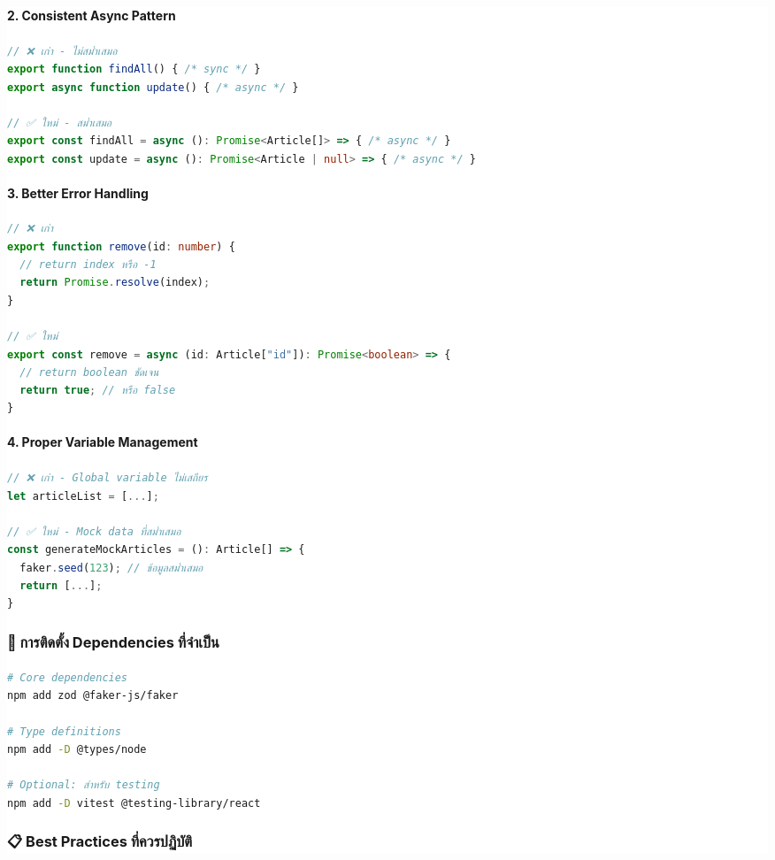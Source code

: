 #### 2. **Consistent Async Pattern**
```typescript
// ❌ เก่า - ไม่สม่ำเสมอ
export function findAll() { /* sync */ }
export async function update() { /* async */ }

// ✅ ใหม่ - สม่ำเสมอ
export const findAll = async (): Promise<Article[]> => { /* async */ }
export const update = async (): Promise<Article | null> => { /* async */ }
```

#### 3. **Better Error Handling**
```typescript
// ❌ เก่า
export function remove(id: number) {
  // return index หรือ -1
  return Promise.resolve(index);
}

// ✅ ใหม่
export const remove = async (id: Article["id"]): Promise<boolean> => {
  // return boolean ชัดเจน
  return true; // หรือ false
}
```

#### 4. **Proper Variable Management**
```typescript
// ❌ เก่า - Global variable ไม่เสถียร
let articleList = [...];

// ✅ ใหม่ - Mock data ที่สม่ำเสมอ
const generateMockArticles = (): Article[] => {
  faker.seed(123); // ข้อมูลสม่ำเสมอ
  return [...];
}
```

### 🔧 การติดตั้ง Dependencies ที่จำเป็น

```bash
# Core dependencies
npm add zod @faker-js/faker

# Type definitions
npm add -D @types/node

# Optional: สำหรับ testing
npm add -D vitest @testing-library/react
```

### 📋 Best Practices ที่ควรปฏิบัติ
